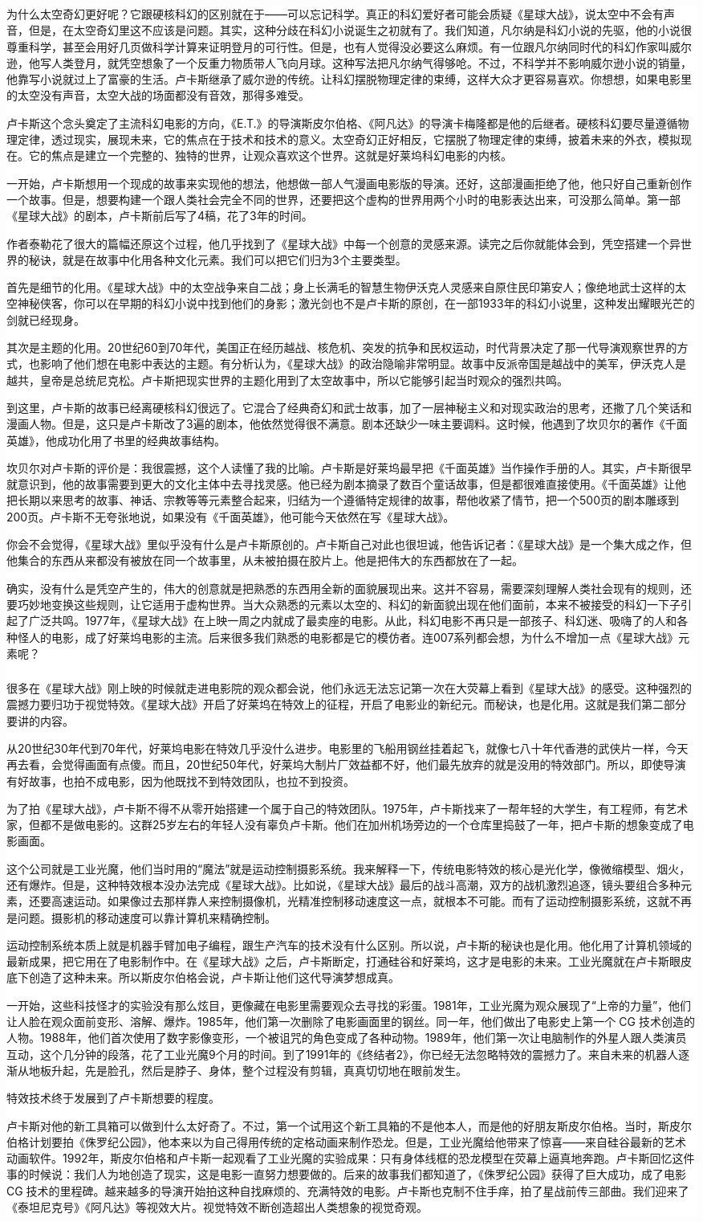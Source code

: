 为什么太空奇幻更好呢？它跟硬核科幻的区别就在于——可以忘记科学。真正的科幻爱好者可能会质疑《星球大战》，说太空中不会有声音，但是，在太空奇幻里这不应该是问题。其实，这种分歧在科幻小说诞生之初就有了。我们知道，凡尔纳是科幻小说的先驱，他的小说很尊重科学，甚至会用好几页做科学计算来证明登月的可行性。但是，也有人觉得没必要这么麻烦。有一位跟凡尔纳同时代的科幻作家叫威尔逊，他写人类登月，就凭空想象了一个反重力物质带人飞向月球。这种写法把凡尔纳气得够呛。不过，不科学并不影响威尔逊小说的销量，他靠写小说就过上了富豪的生活。卢卡斯继承了威尔逊的传统。让科幻摆脱物理定律的束缚，这样大众才更容易喜欢。你想想，如果电影里的太空没有声音，太空大战的场面都没有音效，那得多难受。

卢卡斯这个念头奠定了主流科幻电影的方向，《E.T.》的导演斯皮尔伯格、《阿凡达》的导演卡梅隆都是他的后继者。硬核科幻要尽量遵循物理定律，透过现实，展现未来，它的焦点在于技术和技术的意义。太空奇幻正好相反，它摆脱了物理定律的束缚，披着未来的外衣，模拟现在。它的焦点是建立一个完整的、独特的世界，让观众喜欢这个世界。这就是好莱坞科幻电影的内核。

一开始，卢卡斯想用一个现成的故事来实现他的想法，他想做一部人气漫画电影版的导演。还好，这部漫画拒绝了他，他只好自己重新创作一个故事。但是，想要构建一个跟人类社会完全不同的世界，还要把这个虚构的世界用两个小时的电影表达出来，可没那么简单。第一部《星球大战》的剧本，卢卡斯前后写了4稿，花了3年的时间。

作者泰勒花了很大的篇幅还原这个过程，他几乎找到了《星球大战》中每一个创意的灵感来源。读完之后你就能体会到，凭空搭建一个异世界的秘诀，就是在故事中化用各种文化元素。我们可以把它们归为3个主要类型。

首先是细节的化用。《星球大战》中的太空战争来自二战；身上长满毛的智慧生物伊沃克人灵感来自原住民印第安人；像绝地武士这样的太空神秘侠客，你可以在早期的科幻小说中找到他们的身影；激光剑也不是卢卡斯的原创，在一部1933年的科幻小说里，这种发出耀眼光芒的剑就已经现身。

其次是主题的化用。20世纪60到70年代，美国正在经历越战、核危机、突发的抗争和民权运动，时代背景决定了那一代导演观察世界的方式，也影响了他们想在电影中表达的主题。有分析认为，《星球大战》的政治隐喻非常明显。故事中反派帝国是越战中的美军，伊沃克人是越共，皇帝是总统尼克松。卢卡斯把现实世界的主题化用到了太空故事中，所以它能够引起当时观众的强烈共鸣。

到这里，卢卡斯的故事已经离硬核科幻很远了。它混合了经典奇幻和武士故事，加了一层神秘主义和对现实政治的思考，还撒了几个笑话和漫画人物。但是，这只是卢卡斯改了3遍的剧本，他依然觉得很不满意。剧本还缺少一味主要调料。这时候，他遇到了坎贝尔的著作《千面英雄》，他成功化用了书里的经典故事结构。

坎贝尔对卢卡斯的评价是：我很震撼，这个人读懂了我的比喻。卢卡斯是好莱坞最早把《千面英雄》当作操作手册的人。其实，卢卡斯很早就意识到，他的故事需要到更大的文化主体中去寻找灵感。他已经为剧本摘录了数百个童话故事，但是都很难直接使用。《千面英雄》让他把长期以来思考的故事、神话、宗教等等元素整合起来，归结为一个遵循特定规律的故事，帮他收紧了情节，把一个500页的剧本雕琢到200页。卢卡斯不无夸张地说，如果没有《千面英雄》，他可能今天依然在写《星球大战》。

你会不会觉得，《星球大战》里似乎没有什么是卢卡斯原创的。卢卡斯自己对此也很坦诚，他告诉记者：《星球大战》是一个集大成之作，但他集合的东西从来都没有被放在同一个故事里，从未被拍摄在胶片上。他是把伟大的东西都放在了一起。

确实，没有什么是凭空产生的，伟大的创意就是把熟悉的东西用全新的面貌展现出来。这并不容易，需要深刻理解人类社会现有的规则，还要巧妙地变换这些规则，让它适用于虚构世界。当大众熟悉的元素以太空的、科幻的新面貌出现在他们面前，本来不被接受的科幻一下子引起了广泛共鸣。1977年，《星球大战》在上映一周之内就成了最卖座的电影。从此，科幻电影不再只是一部孩子、科幻迷、吸嗨了的人和各种怪人的电影，成了好莱坞电影的主流。后来很多我们熟悉的电影都是它的模仿者。连007系列都会想，为什么不增加一点《星球大战》元素呢？

###  



很多在《星球大战》刚上映的时候就走进电影院的观众都会说，他们永远无法忘记第一次在大荧幕上看到《星球大战》的感受。这种强烈的震撼力要归功于视觉特效。《星球大战》开启了好莱坞在特效上的征程，开启了电影业的新纪元。而秘诀，也是化用。这就是我们第二部分要讲的内容。

从20世纪30年代到70年代，好莱坞电影在特效几乎没什么进步。电影里的飞船用钢丝挂着起飞，就像七八十年代香港的武侠片一样，今天再去看，会觉得画面有点傻。而且，20世纪50年代，好莱坞大制片厂效益都不好，他们最先放弃的就是没用的特效部门。所以，即使导演有好故事，也拍不成电影，因为他既找不到特效团队，也拉不到投资。

为了拍《星球大战》，卢卡斯不得不从零开始搭建一个属于自己的特效团队。1975年，卢卡斯找来了一帮年轻的大学生，有工程师，有艺术家，但都不是做电影的。这群25岁左右的年轻人没有辜负卢卡斯。他们在加州机场旁边的一个仓库里捣鼓了一年，把卢卡斯的想象变成了电影画面。

这个公司就是工业光魔，他们当时用的“魔法”就是运动控制摄影系统。我来解释一下，传统电影特效的核心是光化学，像微缩模型、烟火，还有爆炸。但是，这种特效根本没办法完成《星球大战》。比如说，《星球大战》最后的战斗高潮，双方的战机激烈追逐，镜头要组合多种元素，还要高速运动。如果像过去那样靠人来控制摄像机，光精准控制移动速度这一点，就根本不可能。而有了运动控制摄影系统，这就不再是问题。摄影机的移动速度可以靠计算机来精确控制。

运动控制系统本质上就是机器手臂加电子编程，跟生产汽车的技术没有什么区别。所以说，卢卡斯的秘诀也是化用。他化用了计算机领域的最新成果，把它用在了电影制作中。在《星球大战》之后，卢卡斯断定，打通硅谷和好莱坞，这才是电影的未来。工业光魔就在卢卡斯眼皮底下创造了这种未来。所以斯皮尔伯格会说，卢卡斯让他们这代导演梦想成真。

一开始，这些科技怪才的实验没有那么炫目，更像藏在电影里需要观众去寻找的彩蛋。1981年，工业光魔为观众展现了“上帝的力量”，他们让人脸在观众面前变形、溶解、爆炸。1985年，他们第一次删除了电影画面里的钢丝。同一年，他们做出了电影史上第一个 CG 技术创造的人物。1988年，他们首次使用了数字影像变形，一个被诅咒的角色变成了各种动物。1989年，他们第一次让电脑制作的外星人跟人类演员互动，这个几分钟的段落，花了工业光魔9个月的时间。到了1991年的《终结者2》，你已经无法忽略特效的震撼力了。来自未来的机器人逐渐从地板升起，先是脸孔，然后是脖子、身体，整个过程没有剪辑，真真切切地在眼前发生。

特效技术终于发展到了卢卡斯想要的程度。

卢卡斯对他的新工具箱可以做到什么太好奇了。不过，第一个试用这个新工具箱的不是他本人，而是他的好朋友斯皮尔伯格。当时，斯皮尔伯格计划要拍《侏罗纪公园》，他本来以为自己得用传统的定格动画来制作恐龙。但是，工业光魔给他带来了惊喜——来自硅谷最新的艺术动画软件。1992年，斯皮尔伯格和卢卡斯一起观看了工业光魔的实验成果：只有身体线框的恐龙模型在荧幕上逼真地奔跑。卢卡斯回忆这件事的时候说：我们人为地创造了现实，这是电影一直努力想要做的。后来的故事我们都知道了，《侏罗纪公园》获得了巨大成功，成了电影 CG 技术的里程碑。越来越多的导演开始拍这种自找麻烦的、充满特效的电影。卢卡斯也克制不住手痒，拍了星战前传三部曲。我们迎来了《泰坦尼克号》《阿凡达》等视效大片。视觉特效不断创造超出人类想象的视觉奇观。
